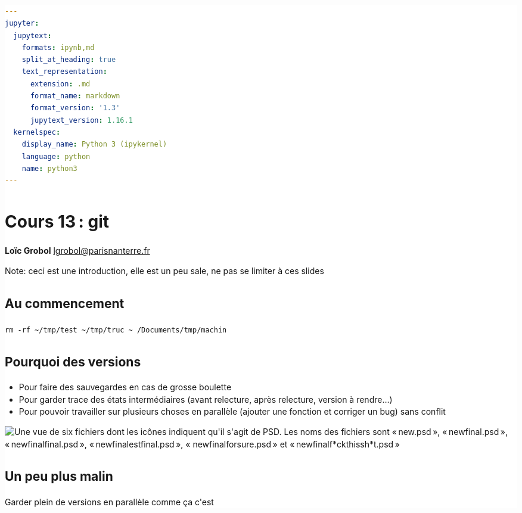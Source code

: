 ```yaml
---
jupyter:
  jupytext:
    formats: ipynb,md
    split_at_heading: true
    text_representation:
      extension: .md
      format_name: markdown
      format_version: '1.3'
      jupytext_version: 1.16.1
  kernelspec:
    display_name: Python 3 (ipykernel)
    language: python
    name: python3
---
```




Cours 13 : git
==============

**Loïc Grobol** [<lgrobol@parisnanterre.fr>](mailto:lgrobol@parisnanterre.fr)



Note: ceci est une introduction, elle est un peu sale, ne pas se limiter à ces slides



## Au commencement



`rm -rf ~/tmp/test ~/tmp/truc ~ /Documents/tmp/machin`



## Pourquoi des versions

- Pour faire des sauvegardes en cas de grosse boulette
- Pour garder trace des états intermédiaires (avant relecture, après relecture, version à rendre…)
- Pour pouvoir travailler sur plusieurs choses en parallèle (ajouter une fonction et corriger un
  bug) sans conflit



![Une vue de six fichiers dont les icônes indiquent qu'il s'agit de PSD. Les noms des fichiers sont
« new.psd », « newfinal.psd », « newfinalfinal.psd », « newfinalestfinal.psd », «
newfinalforsure.psd » et « newfinalf\*ckthissh\*t.psd »](images/psdrevisioning.jpg)



## Un peu plus malin

Garder plein de versions en parallèle comme ça c'est
